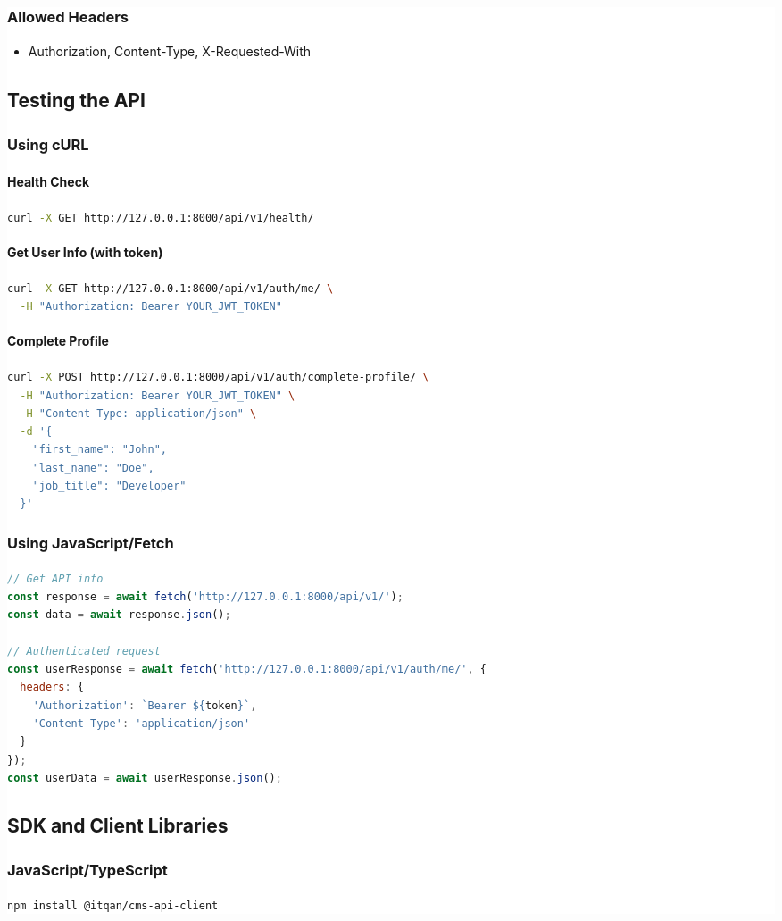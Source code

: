 ### Allowed Headers
- Authorization, Content-Type, X-Requested-With

## Testing the API

### Using cURL

#### Health Check
```bash
curl -X GET http://127.0.0.1:8000/api/v1/health/
```

#### Get User Info (with token)
```bash
curl -X GET http://127.0.0.1:8000/api/v1/auth/me/ \
  -H "Authorization: Bearer YOUR_JWT_TOKEN"
```

#### Complete Profile
```bash
curl -X POST http://127.0.0.1:8000/api/v1/auth/complete-profile/ \
  -H "Authorization: Bearer YOUR_JWT_TOKEN" \
  -H "Content-Type: application/json" \
  -d '{
    "first_name": "John",
    "last_name": "Doe",
    "job_title": "Developer"
  }'
```

### Using JavaScript/Fetch

```javascript
// Get API info
const response = await fetch('http://127.0.0.1:8000/api/v1/');
const data = await response.json();

// Authenticated request
const userResponse = await fetch('http://127.0.0.1:8000/api/v1/auth/me/', {
  headers: {
    'Authorization': `Bearer ${token}`,
    'Content-Type': 'application/json'
  }
});
const userData = await userResponse.json();
```

## SDK and Client Libraries

### JavaScript/TypeScript
```bash
npm install @itqan/cms-api-client
```
